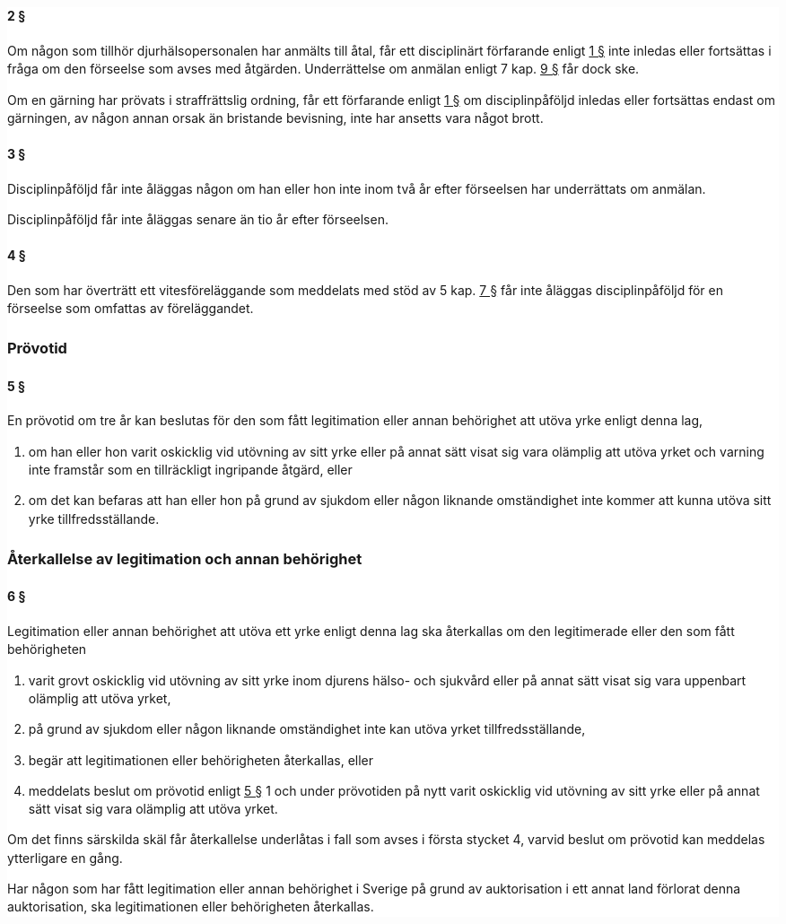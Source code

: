 #### 2 §

Om någon som tillhör djurhälsopersonalen har anmälts till åtal, får ett disciplinärt förfarande enligt [1 §](#kap6.1) inte inledas eller fortsättas i fråga om den förseelse som avses med åtgärden. Underrättelse om anmälan enligt 7 kap. [9 §](#kap7.9) får dock ske.

Om en gärning har prövats i straffrättslig ordning, får ett förfarande enligt [1 §](#kap6.1) om disciplinpåföljd inledas eller fortsättas endast om gärningen, av någon annan orsak än bristande bevisning, inte har ansetts vara något brott.

#### 3 §

Disciplinpåföljd får inte åläggas någon om han eller hon inte inom två år efter förseelsen har underrättats om anmälan.

Disciplinpåföljd får inte åläggas senare än tio år efter förseelsen.

#### 4 §

Den som har överträtt ett vitesföreläggande som meddelats med stöd av 5 kap. [7 §](#kap5.7) får inte åläggas disciplinpåföljd för en förseelse som omfattas av föreläggandet.

### Prövotid

#### 5 §

En prövotid om tre år kan beslutas för den som fått legitimation eller annan behörighet att utöva yrke enligt denna lag,

1. om han eller hon varit oskicklig vid utövning av sitt yrke eller på annat sätt visat sig vara olämplig att utöva yrket och varning inte framstår som en tillräckligt ingripande åtgärd, eller

2. om det kan befaras att han eller hon på grund av sjukdom eller någon liknande omständighet inte kommer att kunna utöva sitt yrke tillfredsställande.

### Återkallelse av legitimation och annan behörighet

#### 6 §

Legitimation eller annan behörighet att utöva ett yrke enligt denna lag ska återkallas om den legitimerade eller den som fått behörigheten

1. varit grovt oskicklig vid utövning av sitt yrke inom djurens hälso- och sjukvård eller på annat sätt visat sig vara uppenbart olämplig att utöva yrket,

2. på grund av sjukdom eller någon liknande omständighet inte kan utöva yrket tillfredsställande,

3. begär att legitimationen eller behörigheten återkallas, eller

4. meddelats beslut om prövotid enligt [5 §](#kap6.5) 1 och under prövotiden på nytt varit oskicklig vid utövning av sitt yrke eller på annat sätt visat sig vara olämplig att utöva yrket.

Om det finns särskilda skäl får återkallelse underlåtas i fall som avses i första stycket 4, varvid beslut om prövotid kan meddelas ytterligare en gång.

Har någon som har fått legitimation eller annan behörighet i Sverige på grund av auktorisation i ett annat land förlorat denna auktorisation, ska legitimationen eller behörigheten återkallas.
